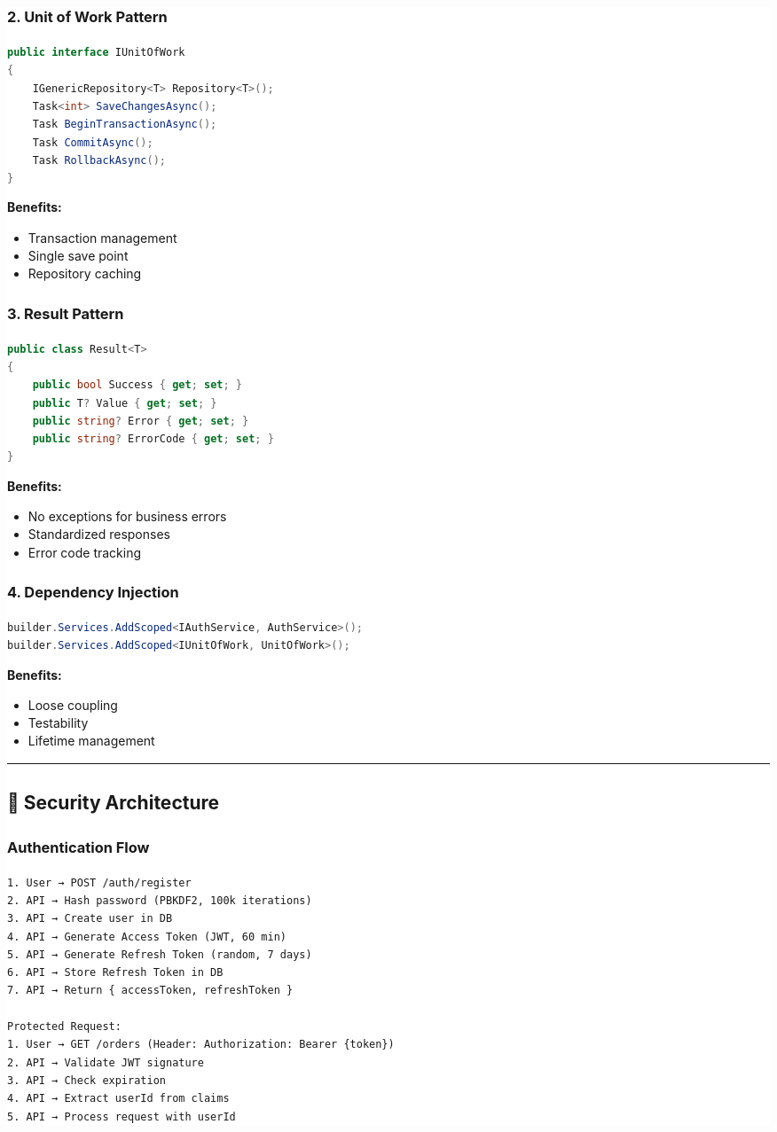 ### 2. Unit of Work Pattern
```csharp
public interface IUnitOfWork
{
    IGenericRepository<T> Repository<T>();
    Task<int> SaveChangesAsync();
    Task BeginTransactionAsync();
    Task CommitAsync();
    Task RollbackAsync();
}
```

**Benefits:**
- Transaction management
- Single save point
- Repository caching

### 3. Result Pattern
```csharp
public class Result<T>
{
    public bool Success { get; set; }
    public T? Value { get; set; }
    public string? Error { get; set; }
    public string? ErrorCode { get; set; }
}
```

**Benefits:**
- No exceptions for business errors
- Standardized responses
- Error code tracking

### 4. Dependency Injection
```csharp
builder.Services.AddScoped<IAuthService, AuthService>();
builder.Services.AddScoped<IUnitOfWork, UnitOfWork>();
```

**Benefits:**
- Loose coupling
- Testability
- Lifetime management

---

## 🔐 Security Architecture

### Authentication Flow

```
1. User → POST /auth/register
2. API → Hash password (PBKDF2, 100k iterations)
3. API → Create user in DB
4. API → Generate Access Token (JWT, 60 min)
5. API → Generate Refresh Token (random, 7 days)
6. API → Store Refresh Token in DB
7. API → Return { accessToken, refreshToken }

Protected Request:
1. User → GET /orders (Header: Authorization: Bearer {token})
2. API → Validate JWT signature
3. API → Check expiration
4. API → Extract userId from claims
5. API → Process request with userId
```
